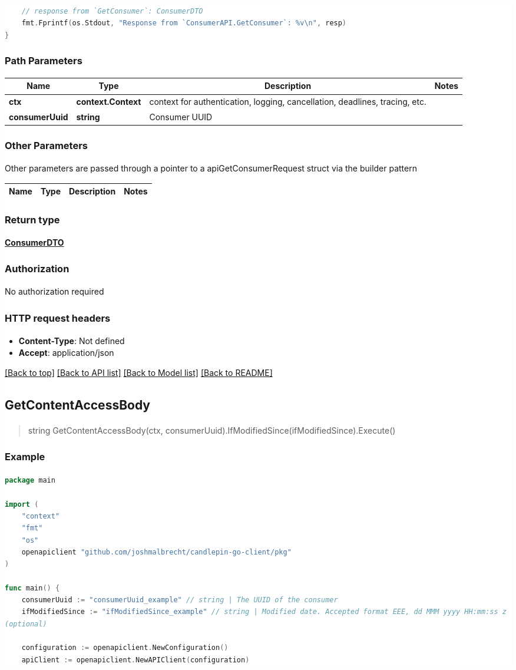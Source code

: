 ```go
	// response from `GetConsumer`: ConsumerDTO
	fmt.Fprintf(os.Stdout, "Response from `ConsumerAPI.GetConsumer`: %v\n", resp)
}
```

### Path Parameters


Name | Type | Description  | Notes
------------- | ------------- | ------------- | -------------
**ctx** | **context.Context** | context for authentication, logging, cancellation, deadlines, tracing, etc.
**consumerUuid** | **string** | Consumer UUID | 

### Other Parameters

Other parameters are passed through a pointer to a apiGetConsumerRequest struct via the builder pattern


Name | Type | Description  | Notes
------------- | ------------- | ------------- | -------------


### Return type

[**ConsumerDTO**](ConsumerDTO.md)

### Authorization

No authorization required

### HTTP request headers

- **Content-Type**: Not defined
- **Accept**: application/json

[[Back to top]](#) [[Back to API list]](../README.md#documentation-for-api-endpoints)
[[Back to Model list]](../README.md#documentation-for-models)
[[Back to README]](../README.md)


## GetContentAccessBody

> string GetContentAccessBody(ctx, consumerUuid).IfModifiedSince(ifModifiedSince).Execute()





### Example

```go
package main

import (
	"context"
	"fmt"
	"os"
	openapiclient "github.com/joshmalbrecht/candlepin-go-client/pkg"
)

func main() {
	consumerUuid := "consumerUuid_example" // string | The UUID of the consumer
	ifModifiedSince := "ifModifiedSince_example" // string | Modified date. Accepted format EEE, dd MMM yyyy HH:mm:ss z (optional)

	configuration := openapiclient.NewConfiguration()
	apiClient := openapiclient.NewAPIClient(configuration)
```